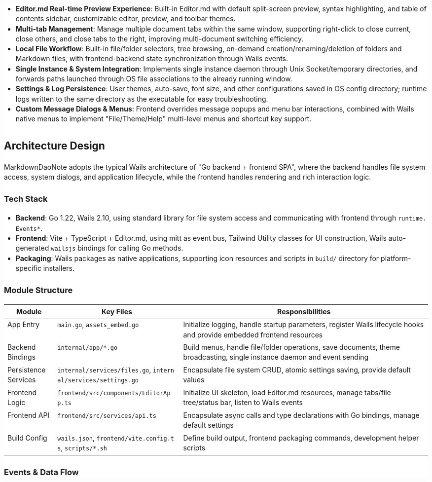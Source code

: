 - **Editor.md Real-time Preview Experience**: Built-in Editor.md with default split-screen preview, syntax highlighting, and table of contents sidebar, customizable editor, preview, and toolbar themes.
- **Multi-tab Management**: Manage multiple document tabs within the same window, supporting right-click to close current, close others, and close tabs to the right, improving multi-document switching efficiency.
- **Local File Workflow**: Built-in file/folder selectors, tree browsing, on-demand creation/renaming/deletion of folders and Markdown files, with frontend-backend state synchronization through Wails events.
- **Single Instance & System Integration**: Implements single instance daemon through Unix Socket/temporary directories, and forwards paths launched through OS file associations to the already running window.
- **Settings & Log Persistence**: User themes, auto-save, font size, and other configurations saved in OS config directory; runtime logs written to the same directory as the executable for easy troubleshooting.
- **Custom Message Dialogs & Menus**: Frontend overrides message popups and menu bar interactions, combined with Wails native menus to implement "File/Theme/Help" multi-level menus and shortcut key support.

## Architecture Design

MarkdownDaoNote adopts the typical Wails architecture of "Go backend + frontend SPA", where the backend handles file system access, system dialogs, and application lifecycle, while the frontend handles rendering and rich interaction logic.

### Tech Stack

- **Backend**: Go 1.22, Wails 2.10, using standard library for file system access and communicating with frontend through `runtime.Events*`.
- **Frontend**: Vite + TypeScript + Editor.md, using mitt as event bus, Tailwind Utility classes for UI construction, Wails auto-generated `wailsjs` bindings for calling Go methods.
- **Packaging**: Wails packages as native applications, supporting icon resources and scripts in `build/` directory for platform-specific installers.

### Module Structure

| Module | Key Files | Responsibilities |
| --- | --- | --- |
| App Entry | `main.go`, `assets_embed.go` | Initialize logging, handle startup parameters, register Wails lifecycle hooks and provide embedded frontend resources |
| Backend Bindings | `internal/app/*.go` | Build menus, handle file/folder operations, save documents, theme broadcasting, single instance daemon and event sending |
| Persistence Services | `internal/services/files.go`, `internal/services/settings.go` | Encapsulate file system CRUD, atomic settings saving, provide default values |
| Frontend Logic | `frontend/src/components/EditorApp.ts` | Initialize UI skeleton, load Editor.md resources, manage tabs/file tree/status bar, listen to Wails events |
| Frontend API | `frontend/src/services/api.ts` | Encapsulate async calls and type declarations with Go bindings, manage default settings |
| Build Config | `wails.json`, `frontend/vite.config.ts`, `scripts/*.sh` | Define build output, frontend packaging commands, development helper scripts |

### Events & Data Flow
